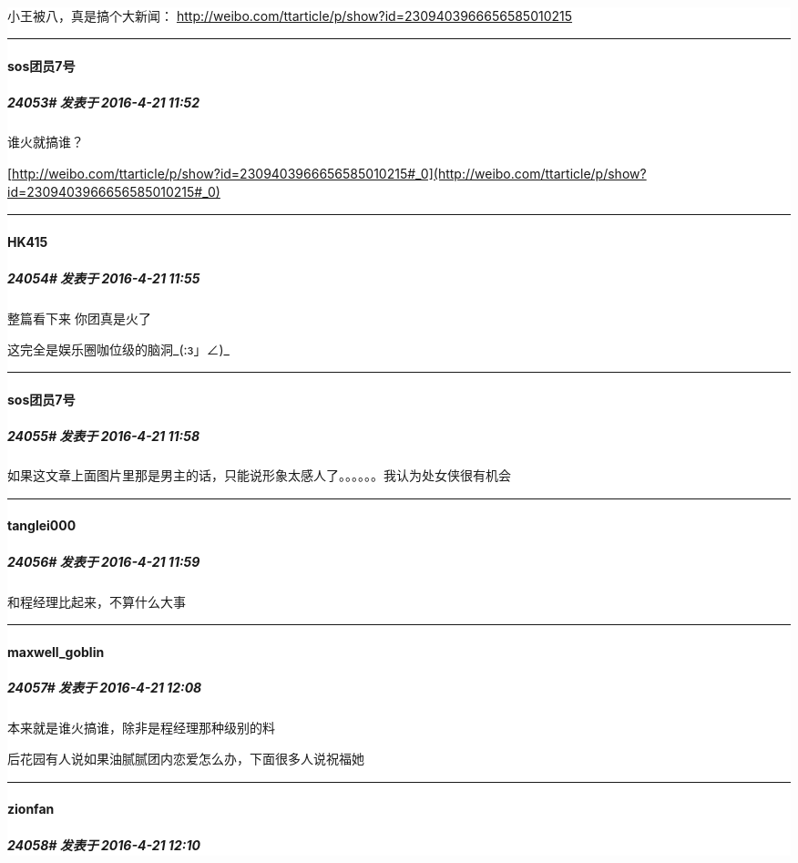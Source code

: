 
小王被八，真是搞个大新闻：
http://weibo.com/ttarticle/p/show?id=2309403966656585010215


*****

####  sos团员7号  
##### 24053#       发表于 2016-4-21 11:52


谁火就搞谁？


[http://weibo.com/ttarticle/p/show?id=2309403966656585010215#_0](http://weibo.com/ttarticle/p/show?id=2309403966656585010215#_0)


*****

####  HK415  
##### 24054#       发表于 2016-4-21 11:55


整篇看下来 你团真是火了

这完全是娱乐圈咖位级的脑洞_(:з」∠)_


*****

####  sos团员7号  
##### 24055#       发表于 2016-4-21 11:58


如果这文章上面图片里那是男主的话，只能说形象太感人了。。。。。。我认为处女侠很有机会


*****

####  tanglei000  
##### 24056#       发表于 2016-4-21 11:59


和程经理比起来，不算什么大事


*****

####  maxwell_goblin  
##### 24057#       发表于 2016-4-21 12:08


本来就是谁火搞谁，除非是程经理那种级别的料

后花园有人说如果油腻腻团内恋爱怎么办，下面很多人说祝福她


*****

####  zionfan  
##### 24058#       发表于 2016-4-21 12:10
